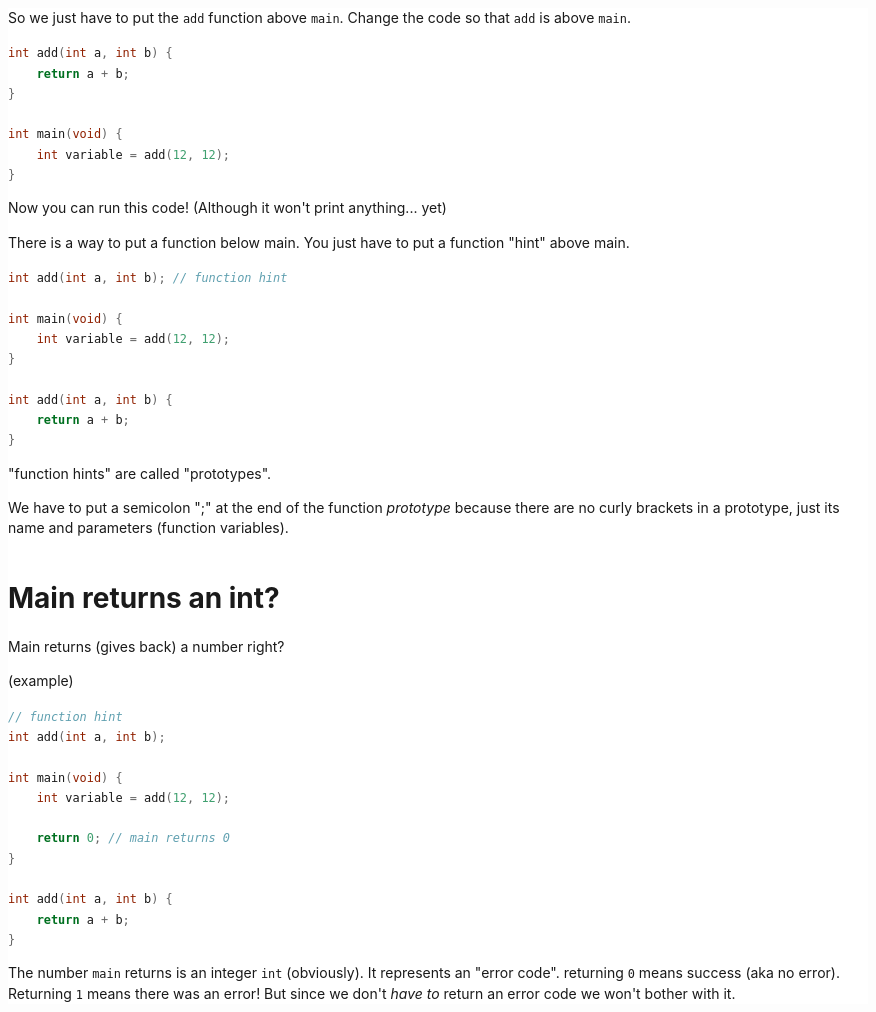 So we just have to put the `add` function above `main`. Change the code so that `add` is above `main`.

```c
int add(int a, int b) {
	return a + b;
}

int main(void) {
	int variable = add(12, 12);
}
```

Now you can run this code! (Although it won't print anything... yet)

There is a way to put a function below main. You just have to put a function "hint" above main.

```c
int add(int a, int b); // function hint

int main(void) {
	int variable = add(12, 12);
}

int add(int a, int b) {
	return a + b;
}
```

"function hints" are called "prototypes". 

We have to put a semicolon ";" at the end of the function *prototype* because there are no curly brackets in a prototype, just its name and parameters (function variables).

# Main returns an int?
Main returns (gives back) a number right?

(example)
```c
// function hint
int add(int a, int b);

int main(void) {
	int variable = add(12, 12);

	return 0; // main returns 0
}

int add(int a, int b) {
	return a + b;
}
```

The number `main` returns is an integer `int` (obviously). It represents an "error code". returning `0` means success (aka no error). Returning `1` means there was an error! But since we don't *have to* return an error code we won't bother with it.
